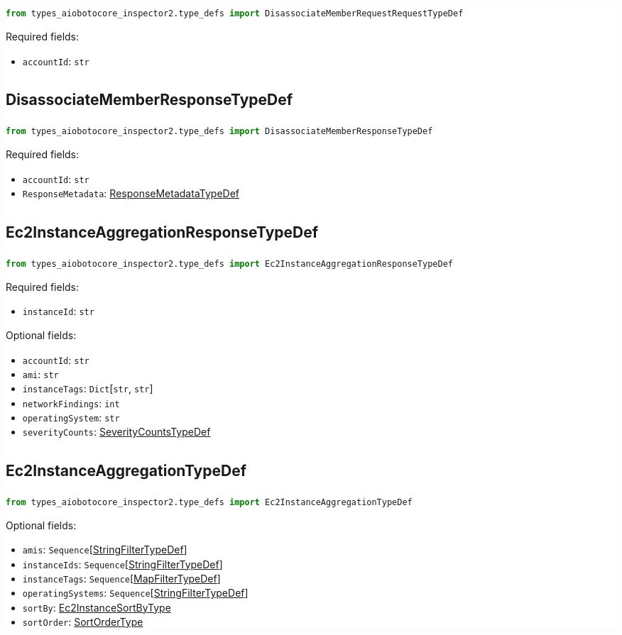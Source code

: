 ```python
from types_aiobotocore_inspector2.type_defs import DisassociateMemberRequestRequestTypeDef
```

Required fields:

- `accountId`: `str`

<a id="disassociatememberresponsetypedef"></a>

## DisassociateMemberResponseTypeDef

```python
from types_aiobotocore_inspector2.type_defs import DisassociateMemberResponseTypeDef
```

Required fields:

- `accountId`: `str`
- `ResponseMetadata`:
  [ResponseMetadataTypeDef](./type_defs.md#responsemetadatatypedef)

<a id="ec2instanceaggregationresponsetypedef"></a>

## Ec2InstanceAggregationResponseTypeDef

```python
from types_aiobotocore_inspector2.type_defs import Ec2InstanceAggregationResponseTypeDef
```

Required fields:

- `instanceId`: `str`

Optional fields:

- `accountId`: `str`
- `ami`: `str`
- `instanceTags`: `Dict`\[`str`, `str`\]
- `networkFindings`: `int`
- `operatingSystem`: `str`
- `severityCounts`:
  [SeverityCountsTypeDef](./type_defs.md#severitycountstypedef)

<a id="ec2instanceaggregationtypedef"></a>

## Ec2InstanceAggregationTypeDef

```python
from types_aiobotocore_inspector2.type_defs import Ec2InstanceAggregationTypeDef
```

Optional fields:

- `amis`:
  `Sequence`\[[StringFilterTypeDef](./type_defs.md#stringfiltertypedef)\]
- `instanceIds`:
  `Sequence`\[[StringFilterTypeDef](./type_defs.md#stringfiltertypedef)\]
- `instanceTags`:
  `Sequence`\[[MapFilterTypeDef](./type_defs.md#mapfiltertypedef)\]
- `operatingSystems`:
  `Sequence`\[[StringFilterTypeDef](./type_defs.md#stringfiltertypedef)\]
- `sortBy`: [Ec2InstanceSortByType](./literals.md#ec2instancesortbytype)
- `sortOrder`: [SortOrderType](./literals.md#sortordertype)
